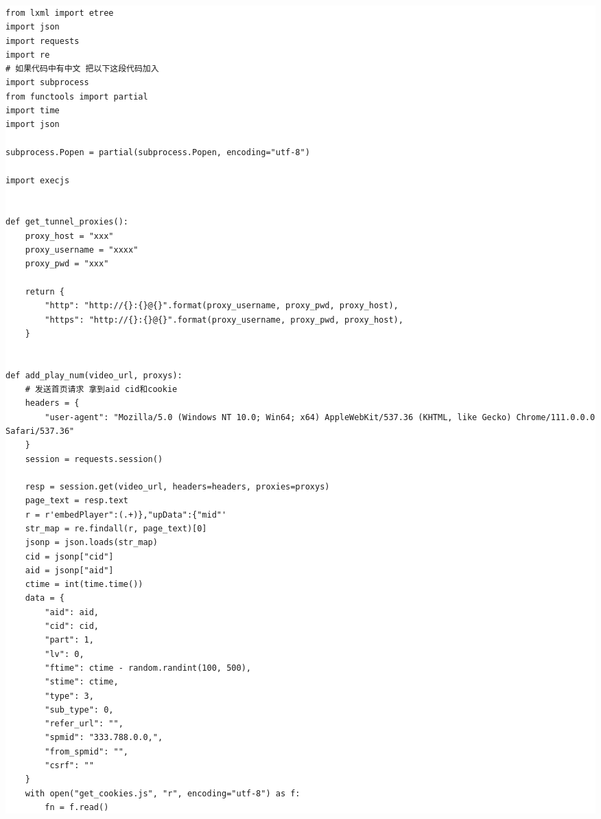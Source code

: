     from lxml import etree
    import json
    import requests
    import re
    # 如果代码中有中文 把以下这段代码加入
    import subprocess
    from functools import partial
    import time
    import json
    
    subprocess.Popen = partial(subprocess.Popen, encoding="utf-8")
    
    import execjs
    
    
    def get_tunnel_proxies():
        proxy_host = "xxx"
        proxy_username = "xxxx"
        proxy_pwd = "xxx"
    
        return {
            "http": "http://{}:{}@{}".format(proxy_username, proxy_pwd, proxy_host),
            "https": "http://{}:{}@{}".format(proxy_username, proxy_pwd, proxy_host),
        }
    
    
    def add_play_num(video_url, proxys):
        # 发送首页请求 拿到aid cid和cookie
        headers = {
            "user-agent": "Mozilla/5.0 (Windows NT 10.0; Win64; x64) AppleWebKit/537.36 (KHTML, like Gecko) Chrome/111.0.0.0 Safari/537.36"
        }
        session = requests.session()
    
        resp = session.get(video_url, headers=headers, proxies=proxys)
        page_text = resp.text
        r = r'embedPlayer":(.+)},"upData":{"mid"'
        str_map = re.findall(r, page_text)[0]
        jsonp = json.loads(str_map)
        cid = jsonp["cid"]
        aid = jsonp["aid"]
        ctime = int(time.time())
        data = {
            "aid": aid,
            "cid": cid,
            "part": 1,
            "lv": 0,
            "ftime": ctime - random.randint(100, 500),
            "stime": ctime,
            "type": 3,
            "sub_type": 0,
            "refer_url": "",
            "spmid": "333.788.0.0,",
            "from_spmid": "",
            "csrf": ""
        }
        with open("get_cookies.js", "r", encoding="utf-8") as f:
            fn = f.read()
    